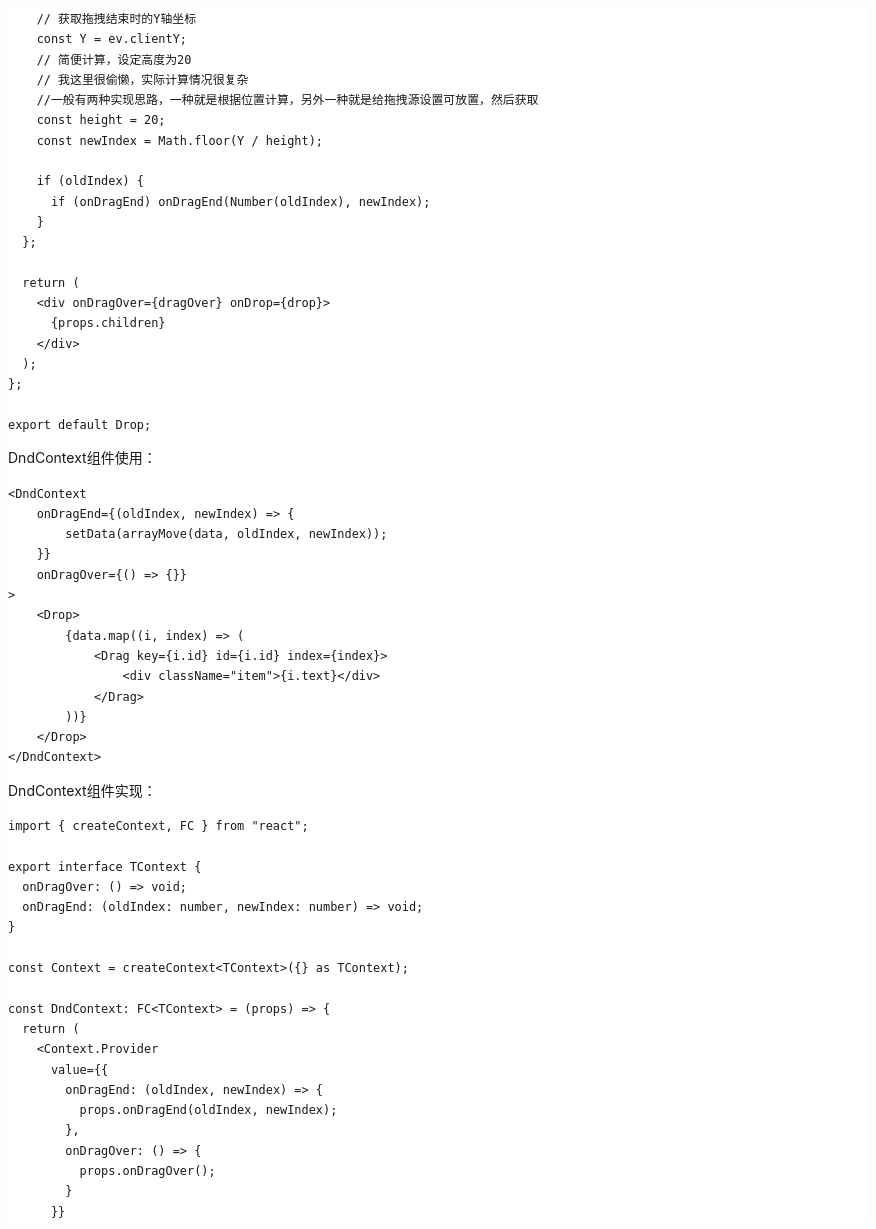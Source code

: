```tsx
    // 获取拖拽结束时的Y轴坐标
    const Y = ev.clientY;
    // 简便计算，设定高度为20
    // 我这里很偷懒，实际计算情况很复杂
    //一般有两种实现思路，一种就是根据位置计算，另外一种就是给拖拽源设置可放置，然后获取
    const height = 20;
    const newIndex = Math.floor(Y / height);

    if (oldIndex) {
      if (onDragEnd) onDragEnd(Number(oldIndex), newIndex);
    }
  };

  return (
    <div onDragOver={dragOver} onDrop={drop}>
      {props.children}
    </div>
  );
};

export default Drop;
```

DndContext组件使用：

```tsx
<DndContext
    onDragEnd={(oldIndex, newIndex) => {
        setData(arrayMove(data, oldIndex, newIndex));
    }}
    onDragOver={() => {}}
>
    <Drop>
        {data.map((i, index) => (
            <Drag key={i.id} id={i.id} index={index}>
                <div className="item">{i.text}</div>
            </Drag>
        ))}
    </Drop>
</DndContext>
```

DndContext组件实现：

```tsx
import { createContext, FC } from "react";

export interface TContext {
  onDragOver: () => void;
  onDragEnd: (oldIndex: number, newIndex: number) => void;
}

const Context = createContext<TContext>({} as TContext);

const DndContext: FC<TContext> = (props) => {
  return (
    <Context.Provider
      value={{
        onDragEnd: (oldIndex, newIndex) => {
          props.onDragEnd(oldIndex, newIndex);
        },
        onDragOver: () => {
          props.onDragOver();
        }
      }}
```
